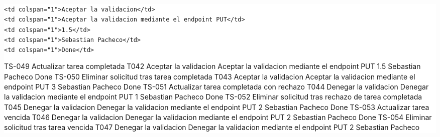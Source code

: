     <td colspan="1">Aceptar la validacion</td>
    <td colspan="1">Aceptar la validacion mediante el endpoint PUT</td>
    <td colspan="1">1.5</td>
    <td colspan="1">Sebastian Pacheco</td>
    <td colspan="1">Done</td>
  </tr>
<tr>
    <td colspan="1">TS-049</td>
    <td colspan="1">Actualizar tarea completada</td>
    <td colspan="1">T042</td>
    <td colspan="1">Aceptar la validacion</td>
    <td colspan="1">Aceptar la validacion mediante el endpoint PUT</td>
    <td colspan="1">1.5</td>
    <td colspan="1">Sebastian Pacheco</td>
    <td colspan="1">Done</td>
  </tr>
<tr>
    <td colspan="1">TS-050</td>
    <td colspan="1">Eliminar solicitud tras tarea completada</td>
    <td colspan="1">T043</td>
    <td colspan="1">Aceptar la validacion</td>
    <td colspan="1">Aceptar la validacion mediante el endpoint PUT</td>
    <td colspan="1">3</td>
    <td colspan="1">Sebastian Pacheco</td>
    <td colspan="1">Done</td>
  </tr>
<tr>
    <td colspan="1">TS-051</td>
    <td colspan="1">Actualizar tarea completada con rechazo</td>
    <td colspan="1">T044</td>
    <td colspan="1">Denegar la validacion</td>
    <td colspan="1">Denegar la validacion mediante el endpoint PUT</td>
    <td colspan="1">1</td>
    <td colspan="1">Sebastian Pacheco</td>
    <td colspan="1">Done</td>
  </tr>
<tr>
    <td colspan="1">TS-052</td>
    <td colspan="1">Eliminar solicitud tras rechazo de tarea completada</td>
    <td colspan="1">T045</td>
    <td colspan="1">Denegar la validacion</td>
    <td colspan="1">Denegar la validacion mediante el endpoint PUT</td>
    <td colspan="1">2</td>
    <td colspan="1">Sebastian Pacheco</td>
    <td colspan="1">Done</td>
  </tr>
<tr>
    <td colspan="1">TS-053</td>
    <td colspan="1">Actualizar tarea vencida</td>
    <td colspan="1">T046</td>
    <td colspan="1">Denegar la validacion</td>
    <td colspan="1">Denegar la validacion mediante el endpoint PUT</td>
    <td colspan="1">2</td>
    <td colspan="1">Sebastian Pacheco</td>
    <td colspan="1">Done</td>
  </tr>
<tr>
    <td colspan="1">TS-054</td>
    <td colspan="1">Eliminar solicitud tras tarea vencida</td>
    <td colspan="1">T047</td>
    <td colspan="1">Denegar la validacion</td>
    <td colspan="1">Denegar la validacion mediante el endpoint PUT</td>
    <td colspan="1">2</td>
    <td colspan="1">Sebastian Pacheco</td>